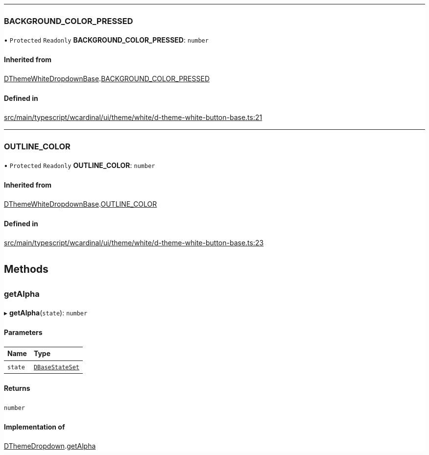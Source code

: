 ___

### BACKGROUND\_COLOR\_PRESSED

• `Protected` `Readonly` **BACKGROUND\_COLOR\_PRESSED**: `number`

#### Inherited from

[DThemeWhiteDropdownBase](DThemeWhiteDropdownBase.md).[BACKGROUND_COLOR_PRESSED](DThemeWhiteDropdownBase.md#background_color_pressed)

#### Defined in

[src/main/typescript/wcardinal/ui/theme/white/d-theme-white-button-base.ts:21](https://github.com/winter-cardinal/winter-cardinal-ui/blob/v0.442.0/src/main/typescript/wcardinal/ui/theme/white/d-theme-white-button-base.ts#L21)

___

### OUTLINE\_COLOR

• `Protected` `Readonly` **OUTLINE\_COLOR**: `number`

#### Inherited from

[DThemeWhiteDropdownBase](DThemeWhiteDropdownBase.md).[OUTLINE_COLOR](DThemeWhiteDropdownBase.md#outline_color)

#### Defined in

[src/main/typescript/wcardinal/ui/theme/white/d-theme-white-button-base.ts:23](https://github.com/winter-cardinal/winter-cardinal-ui/blob/v0.442.0/src/main/typescript/wcardinal/ui/theme/white/d-theme-white-button-base.ts#L23)

## Methods

### getAlpha

▸ **getAlpha**(`state`): `number`

#### Parameters

| Name | Type |
| :------ | :------ |
| `state` | [`DBaseStateSet`](../interfaces/DBaseStateSet.md) |

#### Returns

`number`

#### Implementation of

[DThemeDropdown](../interfaces/DThemeDropdown.md).[getAlpha](../interfaces/DThemeDropdown.md#getalpha)
